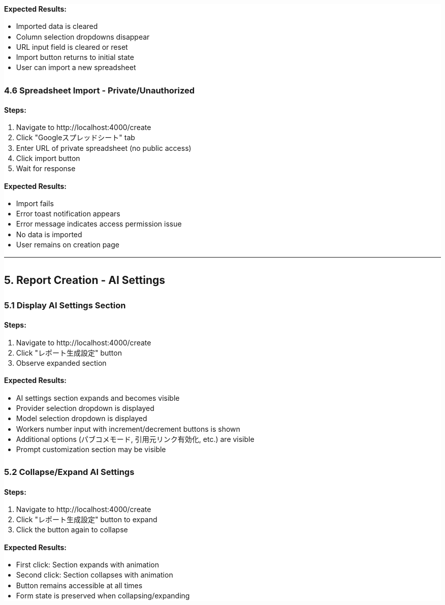 **Expected Results:**
- Imported data is cleared
- Column selection dropdowns disappear
- URL input field is cleared or reset
- Import button returns to initial state
- User can import a new spreadsheet

### 4.6 Spreadsheet Import - Private/Unauthorized
**Steps:**
1. Navigate to http://localhost:4000/create
2. Click "Googleスプレッドシート" tab
3. Enter URL of private spreadsheet (no public access)
4. Click import button
5. Wait for response

**Expected Results:**
- Import fails
- Error toast notification appears
- Error message indicates access permission issue
- No data is imported
- User remains on creation page

---

## 5. Report Creation - AI Settings

### 5.1 Display AI Settings Section
**Steps:**
1. Navigate to http://localhost:4000/create
2. Click "レポート生成設定" button
3. Observe expanded section

**Expected Results:**
- AI settings section expands and becomes visible
- Provider selection dropdown is displayed
- Model selection dropdown is displayed
- Workers number input with increment/decrement buttons is shown
- Additional options (パブコメモード, 引用元リンク有効化, etc.) are visible
- Prompt customization section may be visible

### 5.2 Collapse/Expand AI Settings
**Steps:**
1. Navigate to http://localhost:4000/create
2. Click "レポート生成設定" button to expand
3. Click the button again to collapse

**Expected Results:**
- First click: Section expands with animation
- Second click: Section collapses with animation
- Button remains accessible at all times
- Form state is preserved when collapsing/expanding
